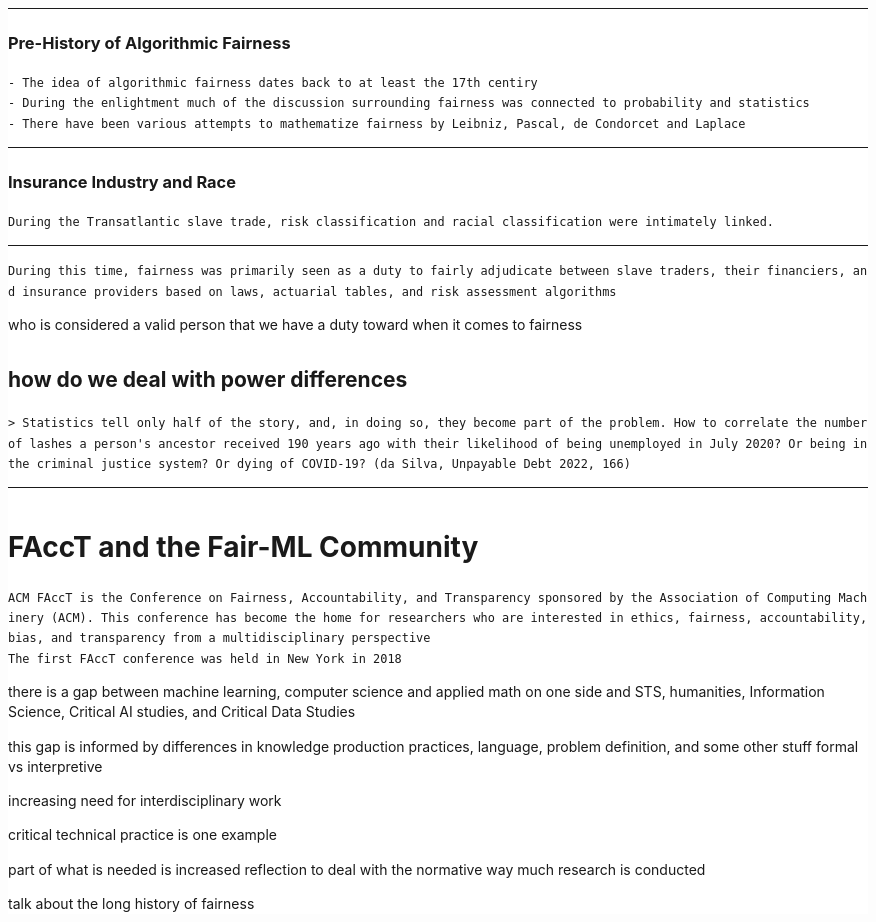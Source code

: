 

---
### Pre-History of Algorithmic Fairness
	- The idea of algorithmic fairness dates back to at least the 17th centiry
	- During the enlightment much of the discussion surrounding fairness was connected to probability and statistics
	- There have been various attempts to mathematize fairness by Leibniz, Pascal, de Condorcet and Laplace 


---
### Insurance Industry and Race
	During the Transatlantic slave trade, risk classification and racial classification were intimately linked. 


---
	During this time, fairness was primarily seen as a duty to fairly adjudicate between slave traders, their financiers, and insurance providers based on laws, actuarial tables, and risk assessment algorithms

who is considered a valid person that we have a duty toward when it comes to fairness

how do we deal with power differences
---
	> Statistics tell only half of the story, and, in doing so, they become part of the problem. How to correlate the number of lashes a person's ancestor received 190 years ago with their likelihood of being unemployed in July 2020? Or being in the criminal justice system? Or dying of COVID-19? (da Silva, Unpayable Debt 2022, 166) 

---

# FAccT and the Fair-ML Community
	ACM FAccT is the Conference on Fairness, Accountability, and Transparency sponsored by the Association of Computing Machinery (ACM). This conference has become the home for researchers who are interested in ethics, fairness, accountability, bias, and transparency from a multidisciplinary perspective
	The first FAccT conference was held in New York in 2018


there is a gap between machine learning, computer science and applied math on one side and STS, humanities, Information Science, Critical AI studies, and Critical Data Studies

this gap is informed by differences in knowledge production practices, language, problem definition, and some other stuff formal vs interpretive

increasing need for interdisciplinary work

critical technical practice is one example

part of what is needed is increased reflection to deal with the normative way much research is conducted

talk about the long history of fairness
